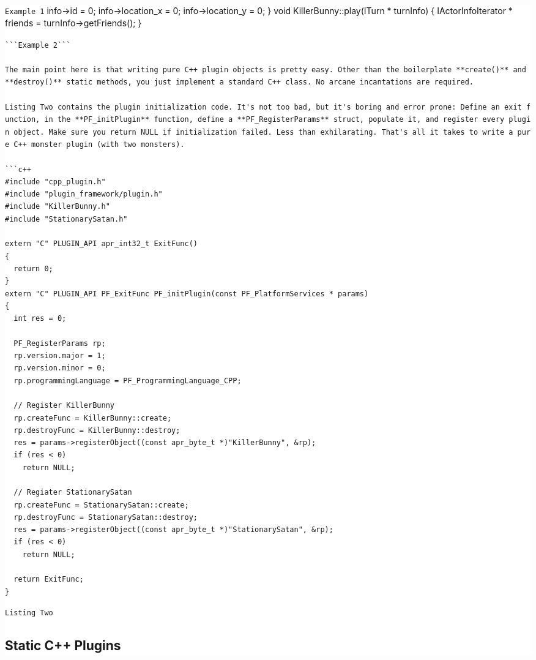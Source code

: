 ```Example 1```
  info->id = 0;
  info->location_x = 0;
  info->location_y = 0;
}
void KillerBunny::play(ITurn * turnInfo)
{
  IActorInfoIterator * friends = turnInfo->getFriends();
}
```
```Example 2```

The main point here is that writing pure C++ plugin objects is pretty easy. Other than the boilerplate **create()** and **destroy()** static methods, you just implement a standard C++ class. No arcane incantations are required.

Listing Two contains the plugin initialization code. It's not too bad, but it's boring and error prone: Define an exit function, in the **PF_initPlugin** function, define a **PF_RegisterParams** struct, populate it, and register every plugin object. Make sure you return NULL if initialization failed. Less than exhilarating. That's all it takes to write a pure C++ monster plugin (with two monsters).

```c++
#include "cpp_plugin.h"
#include "plugin_framework/plugin.h"
#include "KillerBunny.h"
#include "StationarySatan.h"
 
extern "C" PLUGIN_API apr_int32_t ExitFunc()
{
  return 0;
}
extern "C" PLUGIN_API PF_ExitFunc PF_initPlugin(const PF_PlatformServices * params)
{
  int res = 0;
     
  PF_RegisterParams rp;
  rp.version.major = 1;
  rp.version.minor = 0;
  rp.programmingLanguage = PF_ProgrammingLanguage_CPP;
   
  // Register KillerBunny
  rp.createFunc = KillerBunny::create;
  rp.destroyFunc = KillerBunny::destroy;
  res = params->registerObject((const apr_byte_t *)"KillerBunny", &rp);
  if (res < 0)
    return NULL;
 
  // Regiater StationarySatan
  rp.createFunc = StationarySatan::create;
  rp.destroyFunc = StationarySatan::destroy;
  res = params->registerObject((const apr_byte_t *)"StationarySatan", &rp);
  if (res < 0)
    return NULL;
 
  return ExitFunc;
}
```
```Listing Two```

## Static C++ Plugins
```